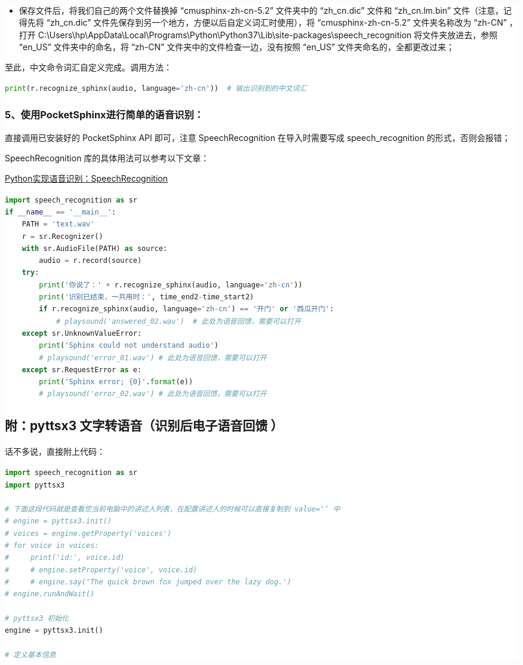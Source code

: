 - 保存文件后，将我们自己的两个文件替换掉 “cmusphinx-zh-cn-5.2” 文件夹中的 “zh_cn.dic” 文件和 “zh_cn.lm.bin” 文件（注意，记得先将 “zh_cn.dic” 文件先保存到另一个地方，方便以后自定义词汇时使用），将 “cmusphinx-zh-cn-5.2” 文件夹名称改为 “zh-CN” ，打开 C:\Users\hp\AppData\Local\Programs\Python\Python37\Lib\site-packages\speech_recognition 将文件夹放进去，参照 “en_US” 文件夹中的命名，将 “zh-CN” 文件夹中的文件检查一边，没有按照 “en_US” 文件夹命名的，全都更改过来；

至此，中文命令词汇自定义完成。调用方法：

```python
print(r.recognize_sphinx(audio, language='zh-cn'))	# 输出识别到的中文词汇
```



### 5、使用PocketSphinx进行简单的语音识别：

直接调用已安装好的 PocketSphinx API 即可，注意 SpeechRecognition 在导入时需要写成 speech_recognition 的形式，否则会报错；

SpeechRecognition 库的具体用法可以参考以下文章：

[Python实现语音识别：SpeechRecognition](https://blog.csdn.net/alice_tl/article/details/89684369?ops_request_misc=%257B%2522request%255Fid%2522%253A%2522160286569219724838500666%2522%252C%2522scm%2522%253A%252220140713.130102334.pc%255Fall.%2522%257D&request_id=160286569219724838500666&biz_id=0&utm_medium=distribute.pc_search_result.none-task-blog-2~all~first_rank_v2~rank_v28-1-89684369.pc_first_rank_v2_rank_v28&utm_term=SpeechRecognition%E6%94%AF%E6%8C%81%E7%9A%84&spm=1018.2118.3001.4187)

```python
import speech_recognition as sr
if __name__ == '__main__':
    PATH = 'text.wav'
    r = sr.Recognizer()
    with sr.AudioFile(PATH) as source:
        audio = r.record(source)
    try:
        print('你说了：' + r.recognize_sphinx(audio, language='zh-cn'))
        print('识别已结束，一共用时：', time_end2-time_start2)
        if r.recognize_sphinx(audio, language='zh-cn') == '开门' or '西瓜开门':
            # playsound('answered_02.wav')	# 此处为语音回馈，需要可以打开
    except sr.UnknownValueError:
        print('Sphinx could not understand audio')
        # playsound('error_01.wav')	# 此处为语音回馈，需要可以打开
    except sr.RequestError as e:
        print('Sphinx error; {0}'.format(e))
        # playsound('error_02.wav')	# 此处为语音回馈，需要可以打开

```



## 附：pyttsx3 文字转语音（识别后电子语音回馈 ）

话不多说，直接附上代码：

```python
import speech_recognition as sr
import pyttsx3

# 下面这段代码就是查看您当前电脑中的讲述人列表，在配置讲述人的时候可以直接复制到 value='‘ 中
# engine = pyttsx3.init()
# voices = engine.getProperty('voices')
# for voice in voices:
#     print('id:', voice.id)
#     # engine.setProperty('voice', voice.id)
#     # engine.say('The quick brown fox jumped over the lazy dog.')
# engine.runAndWait()

# pyttsx3 初始化
engine = pyttsx3.init()

# 定义基本信息
```